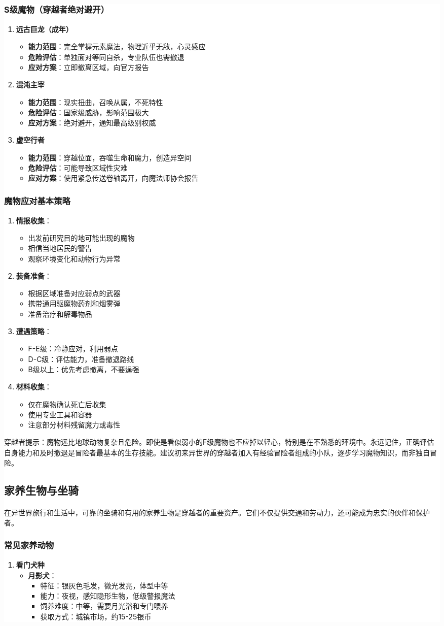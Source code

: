 ### S级魔物（穿越者绝对避开）

1. **远古巨龙（成年）**
   - **能力范围**：完全掌握元素魔法，物理近乎无敌，心灵感应
   - **危险评估**：单独面对等同自杀，专业队伍也需撤退
   - **应对方案**：立即撤离区域，向官方报告

2. **混沌主宰**
   - **能力范围**：现实扭曲，召唤从属，不死特性
   - **危险评估**：国家级威胁，影响范围极大
   - **应对方案**：绝对避开，通知最高级别权威

3. **虚空行者**
   - **能力范围**：穿越位面，吞噬生命和魔力，创造异空间
   - **危险评估**：可能导致区域性灾难
   - **应对方案**：使用紧急传送卷轴离开，向魔法师协会报告

### 魔物应对基本策略

1. **情报收集**：
   - 出发前研究目的地可能出现的魔物
   - 相信当地居民的警告
   - 观察环境变化和动物行为异常

2. **装备准备**：
   - 根据区域准备对应弱点的武器
   - 携带通用驱魔物药剂和烟雾弹
   - 准备治疗和解毒物品

3. **遭遇策略**：
   - F-E级：冷静应对，利用弱点
   - D-C级：评估能力，准备撤退路线
   - B级以上：优先考虑撤离，不要逞强

4. **材料收集**：
   - 仅在魔物确认死亡后收集
   - 使用专业工具和容器
   - 注意部分材料残留魔力或毒性

穿越者提示：魔物远比地球动物复杂且危险。即使是看似弱小的F级魔物也不应掉以轻心，特别是在不熟悉的环境中。永远记住，正确评估自身能力和及时撤退是冒险者最基本的生存技能。建议初来异世界的穿越者加入有经验冒险者组成的小队，逐步学习魔物知识，而非独自冒险。

## 家养生物与坐骑

在异世界旅行和生活中，可靠的坐骑和有用的家养生物是穿越者的重要资产。它们不仅提供交通和劳动力，还可能成为忠实的伙伴和保护者。

### 常见家养动物

1. **看门犬种**
   - **月影犬**：
     - 特征：银灰色毛发，微光发亮，体型中等
     - 能力：夜视，感知隐形生物，低级警报魔法
     - 饲养难度：中等，需要月光浴和专门喂养
     - 获取方式：城镇市场，约15-25银币
